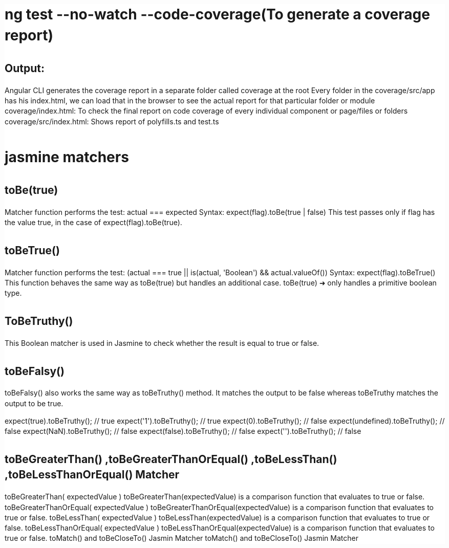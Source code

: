 # ng test --no-watch --code-coverage(To generate a coverage report)

## Output:
Angular CLI generates the coverage report in a separate folder called coverage at the root
Every folder in the coverage/src/app has his index.html, we can load that in the browser to see the actual report for that particular folder or module
coverage/index.html: To check the final report on code coverage of every individual component or page/files or folders
coverage/src/index.html: Shows report of polyfills.ts and test.ts

# jasmine matchers 
## toBe(true)
Matcher function performs the test: actual === expected
Syntax: expect(flag).toBe(true | false)
This test passes only if flag has the value true,
in the case of expect(flag).toBe(true).

## toBeTrue()
Matcher function performs the test: (actual === true || is(actual, 'Boolean') && actual.valueOf())
Syntax: expect(flag).toBeTrue()
This function behaves the same way as toBe(true) but handles an additional case.
toBe(true) ➜ only handles a primitive boolean type.

## ToBeTruthy()
This Boolean matcher is used in Jasmine to check whether the result is equal to true or false.

## toBeFalsy()
toBeFalsy() also works the same way as toBeTruthy() method. It matches the output to be false whereas toBeTruthy matches the output to be true.

expect(true).toBeTruthy(); // true
expect('1').toBeTruthy(); // true
expect(0).toBeTruthy(); // false
expect(undefined).toBeTruthy(); // false
expect(NaN).toBeTruthy(); // false
expect(false).toBeTruthy(); // false
expect('').toBeTruthy(); // false

## toBeGreaterThan() ,toBeGreaterThanOrEqual() ,toBeLessThan() ,toBeLessThanOrEqual() Matcher
toBeGreaterThan( expectedValue )
toBeGreaterThan(expectedValue) is a comparison function that evaluates to true or false.
toBeGreaterThanOrEqual( expectedValue )
toBeGreaterThanOrEqual(expectedValue) is a comparison function that evaluates to true or false.
toBeLessThan( expectedValue )
toBeLessThan(expectedValue) is a comparison function that evaluates to true or false.
toBeLessThanOrEqual( expectedValue )
toBeLessThanOrEqual(expectedValue) is a comparison function that evaluates to true or false.
toMatch() and toBeCloseTo() Jasmin Matcher
toMatch() and toBeCloseTo() Jasmin Matcher
